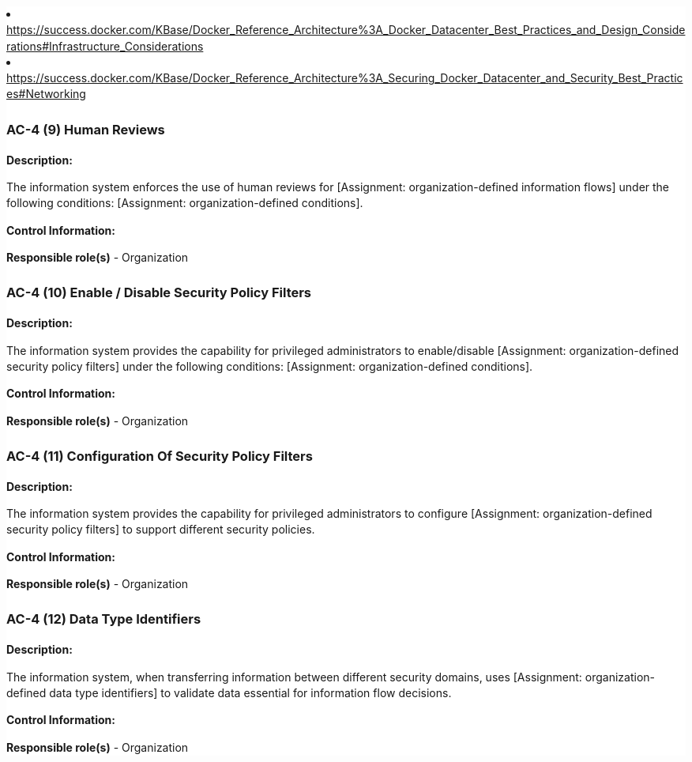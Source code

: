 <li><a href="https://success.docker.com/KBase/Docker_Reference_Architecture%3A_Docker_Datacenter_Best_Practices_and_Design_Considerations#Infrastructure_Considerations">https://success.docker.com/KBase/Docker_Reference_Architecture%3A_Docker_Datacenter_Best_Practices_and_Design_Considerations#Infrastructure_Considerations</a></li>
<li><a href="https://success.docker.com/KBase/Docker_Reference_Architecture%3A_Securing_Docker_Datacenter_and_Security_Best_Practices#Networking">https://success.docker.com/KBase/Docker_Reference_Architecture%3A_Securing_Docker_Datacenter_and_Security_Best_Practices#Networking</a></li>
</ul>

</div>
</div>

### AC-4 (9) Human Reviews

**Description:**

The information system enforces the use of human reviews for [Assignment: organization-defined information flows] under the following conditions: [Assignment: organization-defined conditions].

**Control Information:**

**Responsible role(s)** - Organization

### AC-4 (10) Enable / Disable Security Policy Filters

**Description:**

The information system provides the capability for privileged administrators to enable/disable [Assignment: organization-defined security policy filters] under the following conditions: [Assignment: organization-defined conditions].

**Control Information:**

**Responsible role(s)** - Organization

### AC-4 (11) Configuration Of Security Policy Filters

**Description:**

The information system provides the capability for privileged administrators to configure [Assignment: organization-defined security policy filters] to support different security policies.

**Control Information:**

**Responsible role(s)** - Organization

### AC-4 (12) Data Type Identifiers

**Description:**

The information system, when transferring information between different security domains, uses [Assignment: organization-defined data type identifiers] to validate data essential for information flow decisions.

**Control Information:**

**Responsible role(s)** - Organization
